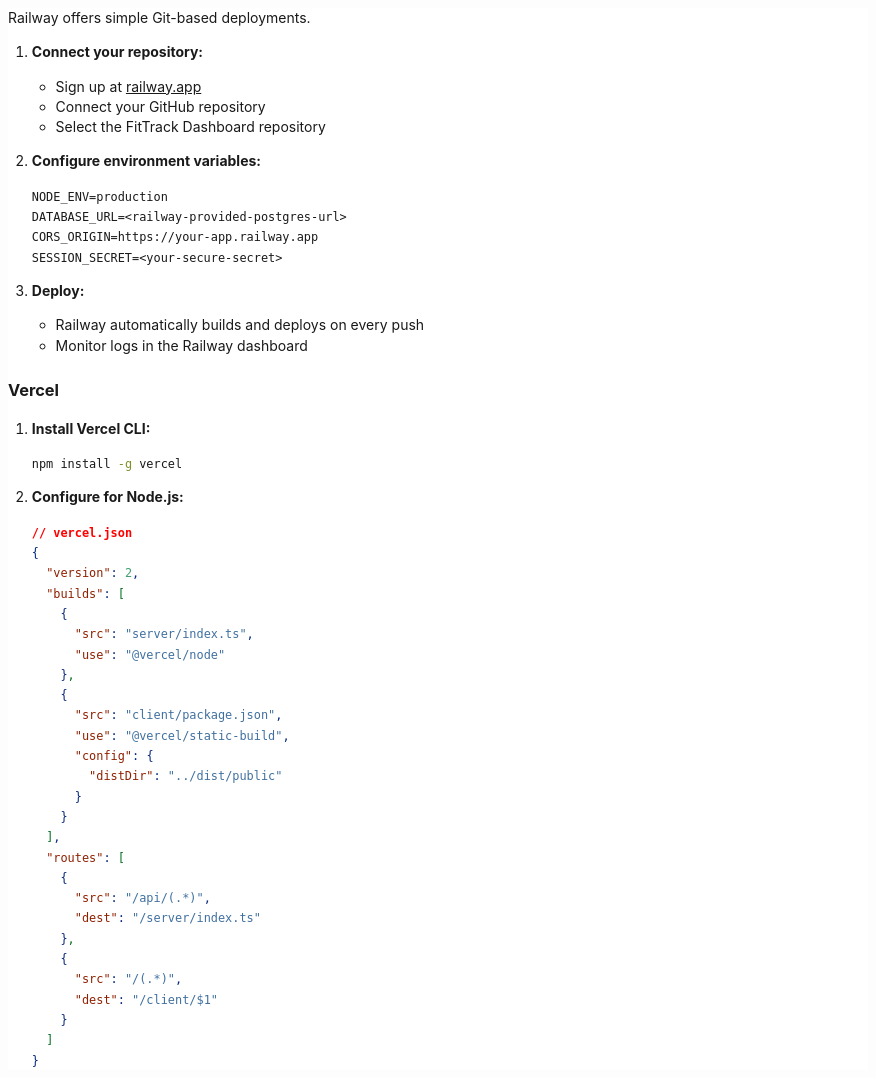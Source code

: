 Railway offers simple Git-based deployments.

1. **Connect your repository:**
   - Sign up at [railway.app](https://railway.app)
   - Connect your GitHub repository
   - Select the FitTrack Dashboard repository

2. **Configure environment variables:**
   ```
   NODE_ENV=production
   DATABASE_URL=<railway-provided-postgres-url>
   CORS_ORIGIN=https://your-app.railway.app
   SESSION_SECRET=<your-secure-secret>
   ```

3. **Deploy:**
   - Railway automatically builds and deploys on every push
   - Monitor logs in the Railway dashboard

### Vercel

1. **Install Vercel CLI:**
   ```bash
   npm install -g vercel
   ```

2. **Configure for Node.js:**
   ```json
   // vercel.json
   {
     "version": 2,
     "builds": [
       {
         "src": "server/index.ts",
         "use": "@vercel/node"
       },
       {
         "src": "client/package.json",
         "use": "@vercel/static-build",
         "config": {
           "distDir": "../dist/public"
         }
       }
     ],
     "routes": [
       {
         "src": "/api/(.*)",
         "dest": "/server/index.ts"
       },
       {
         "src": "/(.*)",
         "dest": "/client/$1"
       }
     ]
   }
   ```
